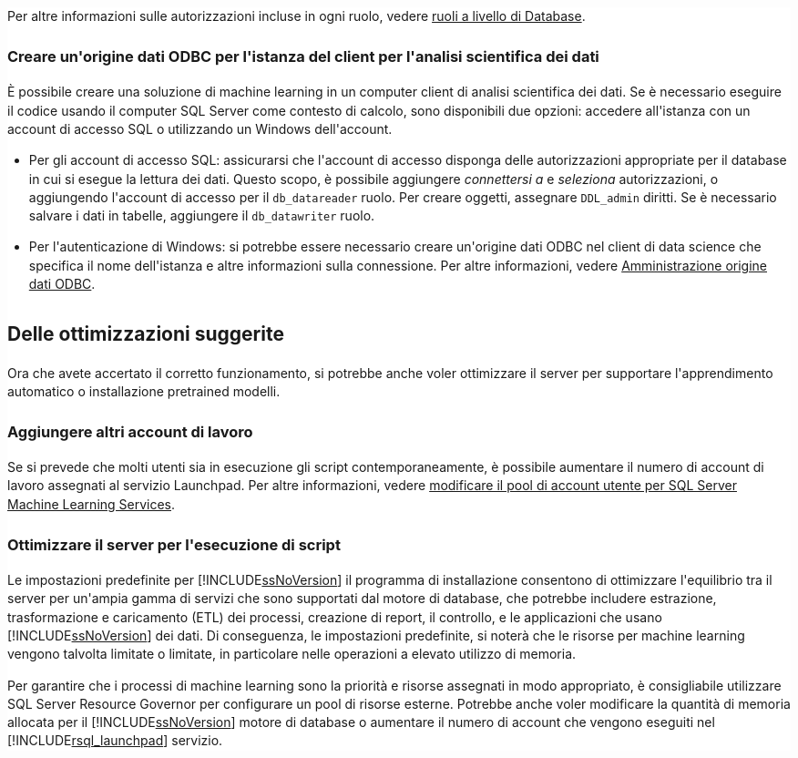 Per altre informazioni sulle autorizzazioni incluse in ogni ruolo, vedere [ruoli a livello di Database](../../relational-databases/security/authentication-access/database-level-roles.md).


### <a name="create-an-odbc-data-source-for-the-instance-on-your-data-science-client"></a>Creare un'origine dati ODBC per l'istanza del client per l'analisi scientifica dei dati

È possibile creare una soluzione di machine learning in un computer client di analisi scientifica dei dati. Se è necessario eseguire il codice usando il computer SQL Server come contesto di calcolo, sono disponibili due opzioni: accedere all'istanza con un account di accesso SQL o utilizzando un Windows dell'account.

+ Per gli account di accesso SQL: assicurarsi che l'account di accesso disponga delle autorizzazioni appropriate per il database in cui si esegue la lettura dei dati. Questo scopo, è possibile aggiungere *connettersi a* e *seleziona* autorizzazioni, o aggiungendo l'account di accesso per il `db_datareader` ruolo. Per creare oggetti, assegnare `DDL_admin` diritti. Se è necessario salvare i dati in tabelle, aggiungere il `db_datawriter` ruolo.

+ Per l'autenticazione di Windows: si potrebbe essere necessario creare un'origine dati ODBC nel client di data science che specifica il nome dell'istanza e altre informazioni sulla connessione. Per altre informazioni, vedere [Amministrazione origine dati ODBC](https://docs.microsoft.com/sql/odbc/admin/odbc-data-source-administrator).

## <a name="suggested-optimizations"></a>Delle ottimizzazioni suggerite

Ora che avete accertato il corretto funzionamento, si potrebbe anche voler ottimizzare il server per supportare l'apprendimento automatico o installazione pretrained modelli.

### <a name="add-more-worker-accounts"></a>Aggiungere altri account di lavoro

Se si prevede che molti utenti sia in esecuzione gli script contemporaneamente, è possibile aumentare il numero di account di lavoro assegnati al servizio Launchpad. Per altre informazioni, vedere [modificare il pool di account utente per SQL Server Machine Learning Services](../r/modify-the-user-account-pool-for-sql-server-r-services.md).

### <a name="optimize-the-server-for-script-execution"></a>Ottimizzare il server per l'esecuzione di script

Le impostazioni predefinite per [!INCLUDE[ssNoVersion](../../includes/ssnoversion-md.md)] il programma di installazione consentono di ottimizzare l'equilibrio tra il server per un'ampia gamma di servizi che sono supportati dal motore di database, che potrebbe includere estrazione, trasformazione e caricamento (ETL) dei processi, creazione di report, il controllo, e le applicazioni che usano [!INCLUDE[ssNoVersion](../../includes/ssnoversion-md.md)] dei dati. Di conseguenza, le impostazioni predefinite, si noterà che le risorse per machine learning vengono talvolta limitate o limitate, in particolare nelle operazioni a elevato utilizzo di memoria.

Per garantire che i processi di machine learning sono la priorità e risorse assegnati in modo appropriato, è consigliabile utilizzare SQL Server Resource Governor per configurare un pool di risorse esterne. Potrebbe anche voler modificare la quantità di memoria allocata per il [!INCLUDE[ssNoVersion](../../includes/ssnoversion-md.md)] motore di database o aumentare il numero di account che vengono eseguiti nel [!INCLUDE[rsql_launchpad](../../includes/rsql-launchpad-md.md)] servizio.
